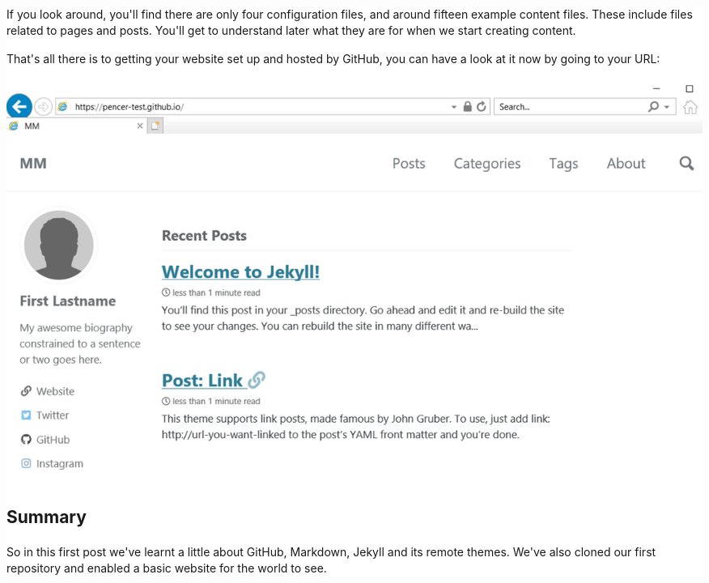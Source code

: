 If you look around, you'll find there are only four configuration files, and around fifteen example content files. These include files related to pages and posts. You'll get to understand later what they are for when we start creating content.

That's all there is to getting your website set up and hosted by GitHub, you can have a look at it now by going to your URL:

![website](/assets/images/2020-06-03-22-45-23.png)

## Summary

So in this first post we've learnt a little about GitHub, Markdown, Jekyll and its remote themes. We've also cloned our first repository and enabled a basic website for the world to see.



